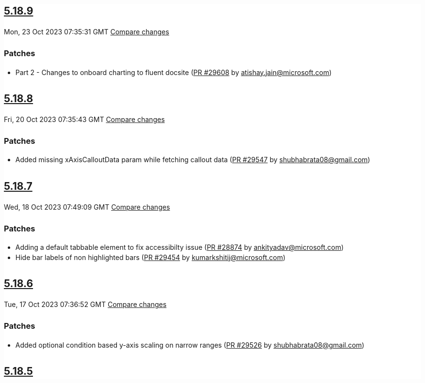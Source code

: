## [5.18.9](https://github.com/microsoft/fluentui/tree/@fluentui/react-charting_v5.18.9)

Mon, 23 Oct 2023 07:35:31 GMT 
[Compare changes](https://github.com/microsoft/fluentui/compare/@fluentui/react-charting_v5.18.8..@fluentui/react-charting_v5.18.9)

### Patches

- Part 2 - Changes to onboard charting to fluent docsite ([PR #29608](https://github.com/microsoft/fluentui/pull/29608) by atishay.jain@microsoft.com)

## [5.18.8](https://github.com/microsoft/fluentui/tree/@fluentui/react-charting_v5.18.8)

Fri, 20 Oct 2023 07:35:43 GMT 
[Compare changes](https://github.com/microsoft/fluentui/compare/@fluentui/react-charting_v5.18.7..@fluentui/react-charting_v5.18.8)

### Patches

- Added missing xAxisCalloutData param while fetching callout data ([PR #29547](https://github.com/microsoft/fluentui/pull/29547) by shubhabrata08@gmail.com)

## [5.18.7](https://github.com/microsoft/fluentui/tree/@fluentui/react-charting_v5.18.7)

Wed, 18 Oct 2023 07:49:09 GMT 
[Compare changes](https://github.com/microsoft/fluentui/compare/@fluentui/react-charting_v5.18.6..@fluentui/react-charting_v5.18.7)

### Patches

- Adding a default tabbable element to fix accessibilty issue ([PR #28874](https://github.com/microsoft/fluentui/pull/28874) by ankityadav@microsoft.com)
- Hide bar labels of non highlighted bars ([PR #29454](https://github.com/microsoft/fluentui/pull/29454) by kumarkshitij@microsoft.com)

## [5.18.6](https://github.com/microsoft/fluentui/tree/@fluentui/react-charting_v5.18.6)

Tue, 17 Oct 2023 07:36:52 GMT 
[Compare changes](https://github.com/microsoft/fluentui/compare/@fluentui/react-charting_v5.18.5..@fluentui/react-charting_v5.18.6)

### Patches

- Added optional condition based y-axis scaling on narrow ranges ([PR #29526](https://github.com/microsoft/fluentui/pull/29526) by shubhabrata08@gmail.com)

## [5.18.5](https://github.com/microsoft/fluentui/tree/@fluentui/react-charting_v5.18.5)
